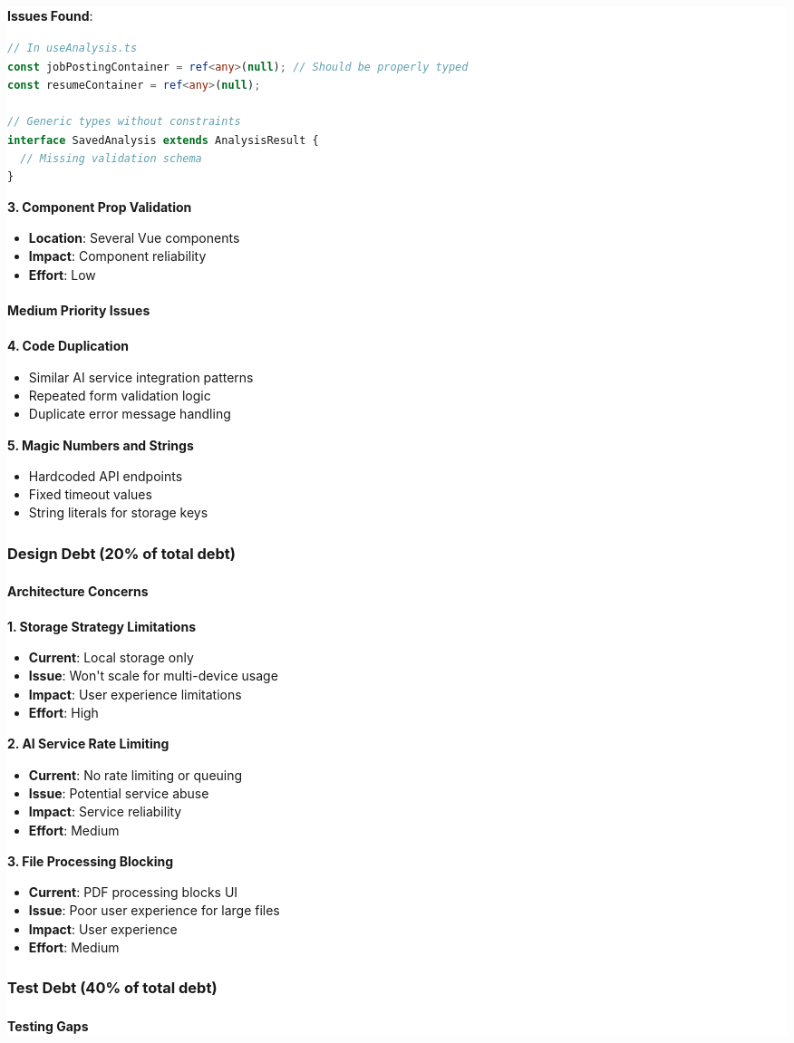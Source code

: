**Issues Found**:
```typescript
// In useAnalysis.ts
const jobPostingContainer = ref<any>(null); // Should be properly typed
const resumeContainer = ref<any>(null);

// Generic types without constraints
interface SavedAnalysis extends AnalysisResult {
  // Missing validation schema
}
```

**3. Component Prop Validation**
- **Location**: Several Vue components
- **Impact**: Component reliability
- **Effort**: Low

#### Medium Priority Issues

**4. Code Duplication**
- Similar AI service integration patterns
- Repeated form validation logic
- Duplicate error message handling

**5. Magic Numbers and Strings**
- Hardcoded API endpoints
- Fixed timeout values
- String literals for storage keys

### Design Debt (20% of total debt)

#### Architecture Concerns

**1. Storage Strategy Limitations**
- **Current**: Local storage only
- **Issue**: Won't scale for multi-device usage
- **Impact**: User experience limitations
- **Effort**: High

**2. AI Service Rate Limiting**
- **Current**: No rate limiting or queuing
- **Issue**: Potential service abuse
- **Impact**: Service reliability
- **Effort**: Medium

**3. File Processing Blocking**
- **Current**: PDF processing blocks UI
- **Issue**: Poor user experience for large files
- **Impact**: User experience
- **Effort**: Medium

### Test Debt (40% of total debt)

#### Testing Gaps
